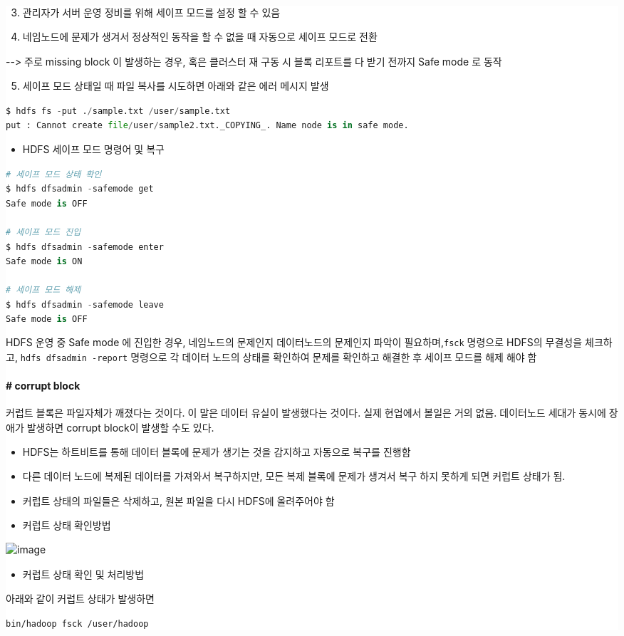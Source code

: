
3) 관리자가 서버 운영 정비를 위해 세이프 모드를 설정 할 수 있음


4) 네임노드에 문제가 생겨서 정상적인 동작을 할 수 없을 때 자동으로 세이프 모드로 전환


--> 주로 missing block 이 발생하는 경우, 혹은 클러스터 재 구동 시 블록 리포트를 다 받기 전까지 Safe mode 로 동작


5) 세이프 모드 상태일 때 파일 복사를 시도하면 아래와 같은 에러 메시지 발생


```python
$ hdfs fs -put ./sample.txt /user/sample.txt
put : Cannot create file/user/sample2.txt._COPYING_. Name node is in safe mode.
```

- HDFS 세이프 모드 명령어 및 복구


```python
# 세이프 모드 상태 확인
$ hdfs dfsadmin -safemode get
Safe mode is OFF

# 세이프 모드 진입
$ hdfs dfsadmin -safemode enter
Safe mode is ON

# 세이프 모드 해제
$ hdfs dfsadmin -safemode leave
Safe mode is OFF
```

HDFS 운영 중 Safe mode 에 진입한 경우, 네임노드의 문제인지 데이터노드의 문제인지 파악이 필요하며,`fsck` 명령으로 HDFS의 무결성을 체크하고, `hdfs dfsadmin -report` 명령으로 각 데이터 노드의 상태를 확인하여 문제를 확인하고 해결한 후 세이프 모드를 해제 해야 함

#### # corrupt block

커럽트 블록은 파일자체가 깨졌다는 것이다. 이 말은 데이터 유실이 발생했다는 것이다. 실제 현업에서 볼일은 거의 없음. 데이터노드 세대가 동시에 장애가 발생하면 corrupt block이 발생할 수도 있다.

- HDFS는 하트비트를 통해 데이터 블록에 문제가 생기는 것을 감지하고 자동으로 복구를 진행함


- 다른 데이터 노드에 복제된 데이터를 가져와서 복구하지만, 모든 복제 블록에 문제가 생겨서 복구 하지 못하게 되면 커럽트 상태가 됨.


- 커럽트 상태의 파일들은 삭제하고, 원본 파일을 다시 HDFS에 올려주어야 함


- 커럽트 상태 확인방법

![image](https://user-images.githubusercontent.com/41605276/94405451-8954bf00-01ab-11eb-9694-351d869ef113.png)

- 커럽트 상태 확인 및 처리방법

아래와 같이 커럽트 상태가 발생하면 

`bin/hadoop fsck /user/hadoop`

